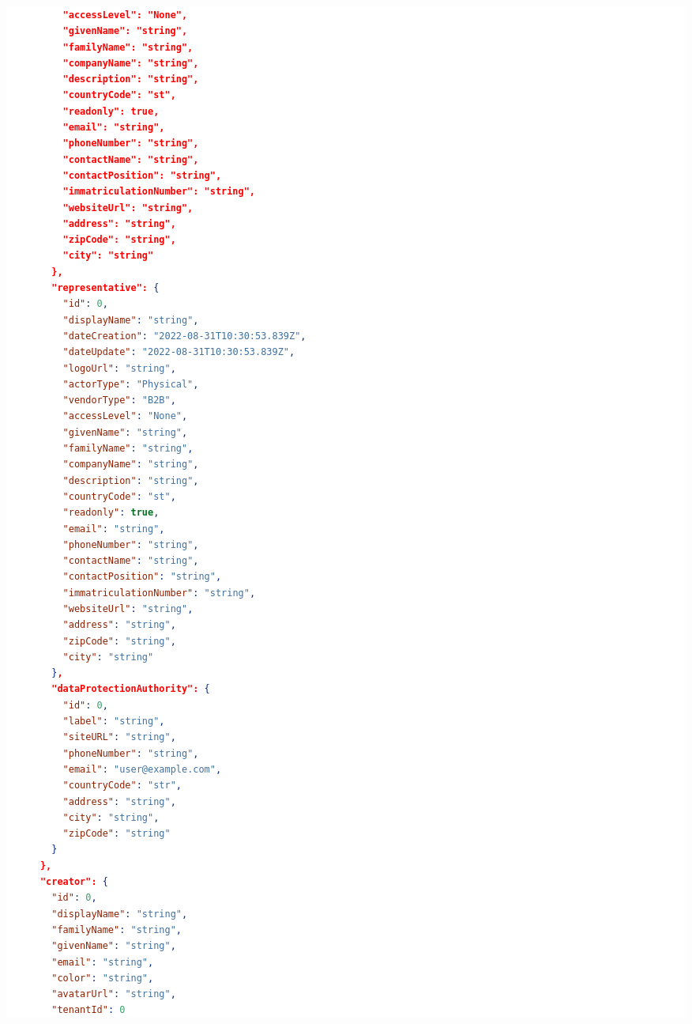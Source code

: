 ```json
          "accessLevel": "None",
          "givenName": "string",
          "familyName": "string",
          "companyName": "string",
          "description": "string",
          "countryCode": "st",
          "readonly": true,
          "email": "string",
          "phoneNumber": "string",
          "contactName": "string",
          "contactPosition": "string",
          "immatriculationNumber": "string",
          "websiteUrl": "string",
          "address": "string",
          "zipCode": "string",
          "city": "string"
        },
        "representative": {
          "id": 0,
          "displayName": "string",
          "dateCreation": "2022-08-31T10:30:53.839Z",
          "dateUpdate": "2022-08-31T10:30:53.839Z",
          "logoUrl": "string",
          "actorType": "Physical",
          "vendorType": "B2B",
          "accessLevel": "None",
          "givenName": "string",
          "familyName": "string",
          "companyName": "string",
          "description": "string",
          "countryCode": "st",
          "readonly": true,
          "email": "string",
          "phoneNumber": "string",
          "contactName": "string",
          "contactPosition": "string",
          "immatriculationNumber": "string",
          "websiteUrl": "string",
          "address": "string",
          "zipCode": "string",
          "city": "string"
        },
        "dataProtectionAuthority": {
          "id": 0,
          "label": "string",
          "siteURL": "string",
          "phoneNumber": "string",
          "email": "user@example.com",
          "countryCode": "str",
          "address": "string",
          "city": "string",
          "zipCode": "string"
        }
      },
      "creator": {
        "id": 0,
        "displayName": "string",
        "familyName": "string",
        "givenName": "string",
        "email": "string",
        "color": "string",
        "avatarUrl": "string",
        "tenantId": 0
```